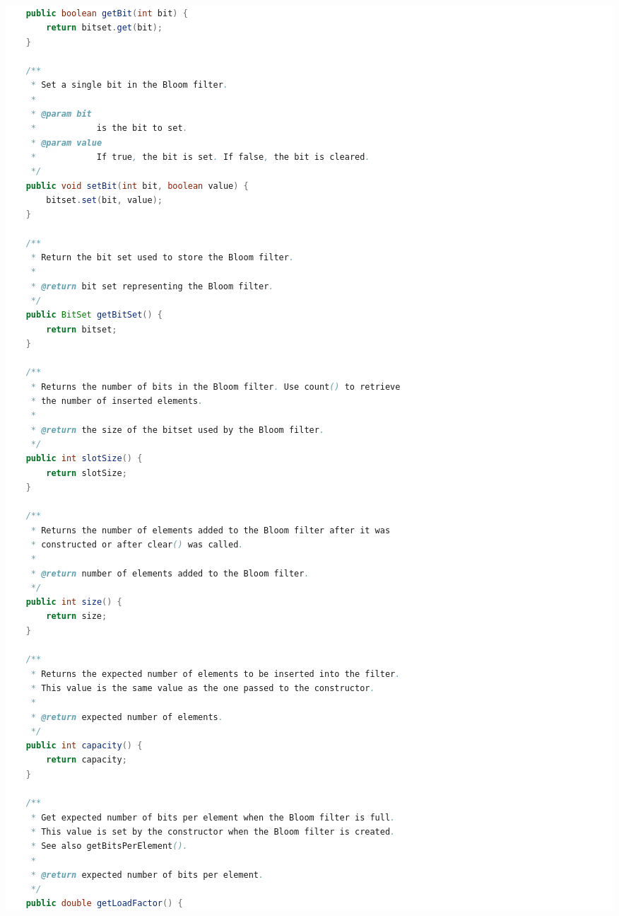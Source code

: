 ```java
    public boolean getBit(int bit) {
        return bitset.get(bit);
    }

    /**
     * Set a single bit in the Bloom filter.
     *
     * @param bit
     *            is the bit to set.
     * @param value
     *            If true, the bit is set. If false, the bit is cleared.
     */
    public void setBit(int bit, boolean value) {
        bitset.set(bit, value);
    }

    /**
     * Return the bit set used to store the Bloom filter.
     *
     * @return bit set representing the Bloom filter.
     */
    public BitSet getBitSet() {
        return bitset;
    }

    /**
     * Returns the number of bits in the Bloom filter. Use count() to retrieve
     * the number of inserted elements.
     *
     * @return the size of the bitset used by the Bloom filter.
     */
    public int slotSize() {
        return slotSize;
    }

    /**
     * Returns the number of elements added to the Bloom filter after it was
     * constructed or after clear() was called.
     *
     * @return number of elements added to the Bloom filter.
     */
    public int size() {
        return size;
    }

    /**
     * Returns the expected number of elements to be inserted into the filter.
     * This value is the same value as the one passed to the constructor.
     *
     * @return expected number of elements.
     */
    public int capacity() {
        return capacity;
    }

    /**
     * Get expected number of bits per element when the Bloom filter is full.
     * This value is set by the constructor when the Bloom filter is created.
     * See also getBitsPerElement().
     *
     * @return expected number of bits per element.
     */
    public double getLoadFactor() {
```